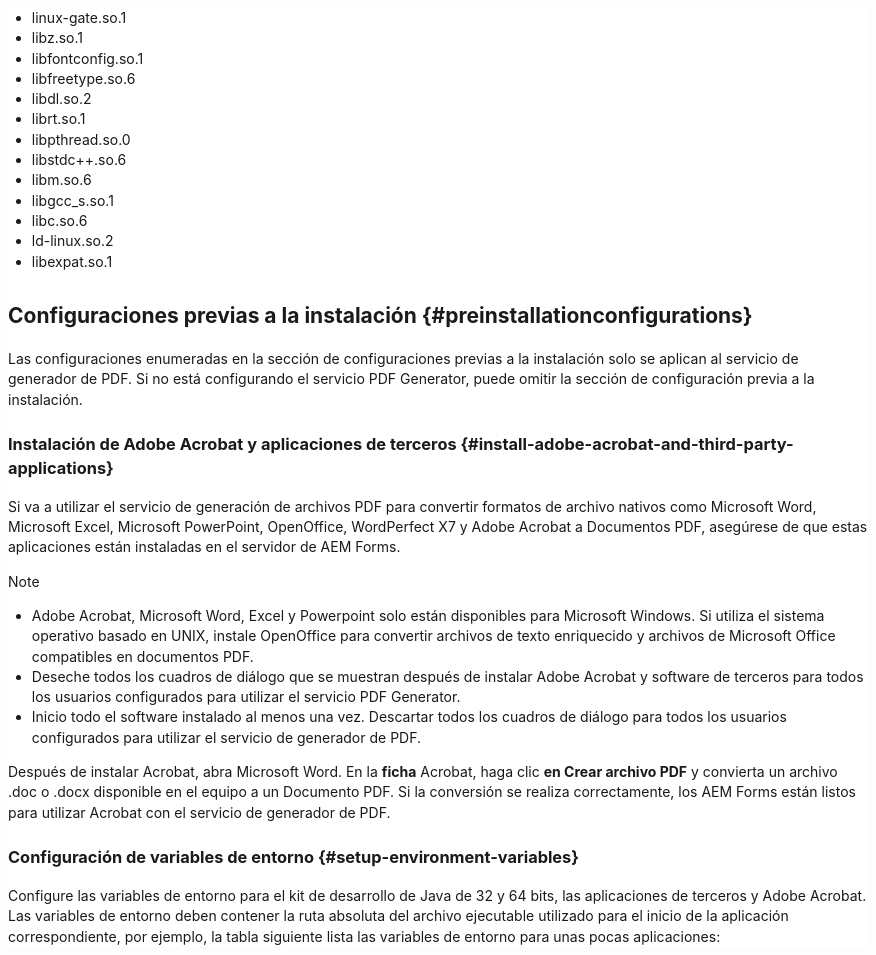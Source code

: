    * linux-gate.so.1
   * libz.so.1
   * libfontconfig.so.1
   * libfreetype.so.6
   * libdl.so.2
   * librt.so.1
   * libpthread.so.0
   * libstdc++.so.6
   * libm.so.6
   * libgcc_s.so.1
   * libc.so.6
   * ld-linux.so.2
   * libexpat.so.1

## Configuraciones previas a la instalación {#preinstallationconfigurations}

Las configuraciones enumeradas en la sección de configuraciones previas a la instalación solo se aplican al servicio de generador de PDF. Si no está configurando el servicio PDF Generator, puede omitir la sección de configuración previa a la instalación.

### Instalación de Adobe Acrobat y aplicaciones de terceros {#install-adobe-acrobat-and-third-party-applications}

Si va a utilizar el servicio de generación de archivos PDF para convertir formatos de archivo nativos como Microsoft Word, Microsoft Excel, Microsoft PowerPoint, OpenOffice, WordPerfect X7 y Adobe Acrobat a Documentos PDF, asegúrese de que estas aplicaciones están instaladas en el servidor de AEM Forms.

>[!NOTE]
>
>* Adobe Acrobat, Microsoft Word, Excel y Powerpoint solo están disponibles para Microsoft Windows. Si utiliza el sistema operativo basado en UNIX, instale OpenOffice para convertir archivos de texto enriquecido y archivos de Microsoft Office compatibles en documentos PDF.
>* Deseche todos los cuadros de diálogo que se muestran después de instalar Adobe Acrobat y software de terceros para todos los usuarios configurados para utilizar el servicio PDF Generator.
>* Inicio todo el software instalado al menos una vez. Descartar todos los cuadros de diálogo para todos los usuarios configurados para utilizar el servicio de generador de PDF.
>



Después de instalar Acrobat, abra Microsoft Word. En la **ficha** Acrobat, haga clic **en Crear archivo PDF** y convierta un archivo .doc o .docx disponible en el equipo a un Documento PDF. Si la conversión se realiza correctamente, los AEM Forms están listos para utilizar Acrobat con el servicio de generador de PDF.

### Configuración de variables de entorno {#setup-environment-variables}

Configure las variables de entorno para el kit de desarrollo de Java de 32 y 64 bits, las aplicaciones de terceros y Adobe Acrobat. Las variables de entorno deben contener la ruta absoluta del archivo ejecutable utilizado para el inicio de la aplicación correspondiente, por ejemplo, la tabla siguiente lista las variables de entorno para unas pocas aplicaciones:
